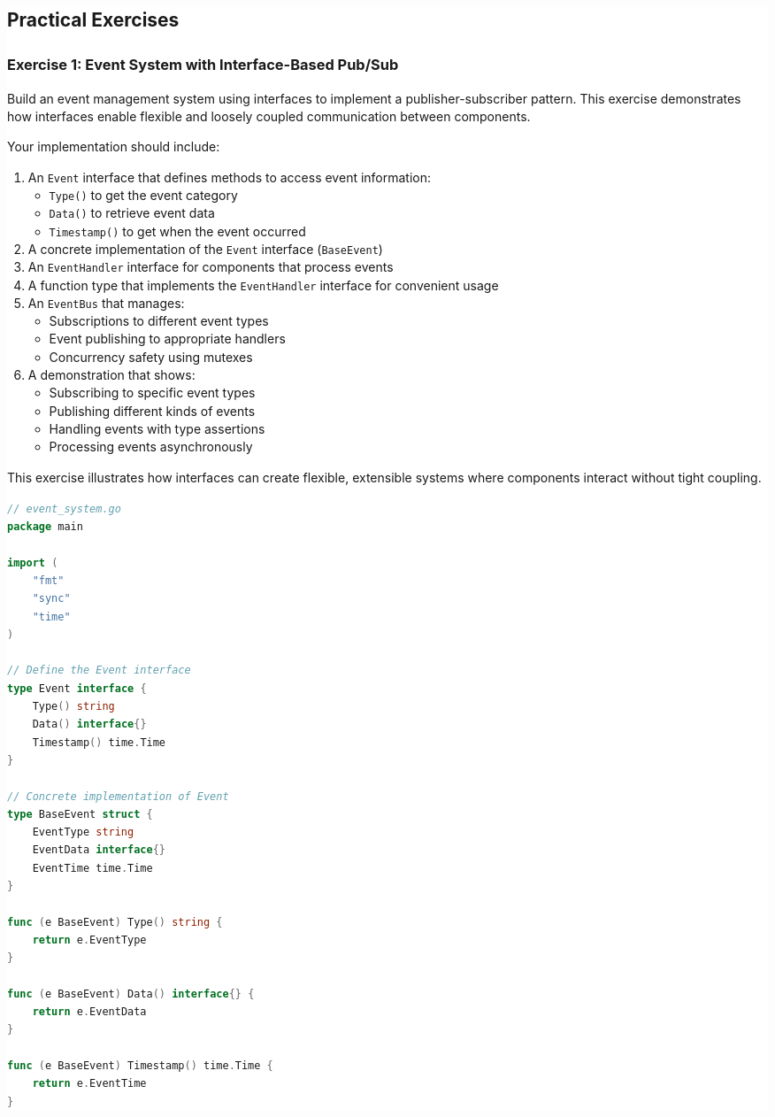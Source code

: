## Practical Exercises

### Exercise 1: Event System with Interface-Based Pub/Sub

Build an event management system using interfaces to implement a publisher-subscriber pattern. This exercise demonstrates how interfaces enable flexible and loosely coupled communication between components.

Your implementation should include:
1. An `Event` interface that defines methods to access event information:
   - `Type()` to get the event category
   - `Data()` to retrieve event data
   - `Timestamp()` to get when the event occurred
2. A concrete implementation of the `Event` interface (`BaseEvent`)
3. An `EventHandler` interface for components that process events
4. A function type that implements the `EventHandler` interface for convenient usage
5. An `EventBus` that manages:
   - Subscriptions to different event types
   - Event publishing to appropriate handlers
   - Concurrency safety using mutexes
6. A demonstration that shows:
   - Subscribing to specific event types
   - Publishing different kinds of events
   - Handling events with type assertions
   - Processing events asynchronously

This exercise illustrates how interfaces can create flexible, extensible systems where components interact without tight coupling.

```go
// event_system.go
package main

import (
    "fmt"
    "sync"
    "time"
)

// Define the Event interface
type Event interface {
    Type() string
    Data() interface{}
    Timestamp() time.Time
}

// Concrete implementation of Event
type BaseEvent struct {
    EventType string
    EventData interface{}
    EventTime time.Time
}

func (e BaseEvent) Type() string {
    return e.EventType
}

func (e BaseEvent) Data() interface{} {
    return e.EventData
}

func (e BaseEvent) Timestamp() time.Time {
    return e.EventTime
}
```